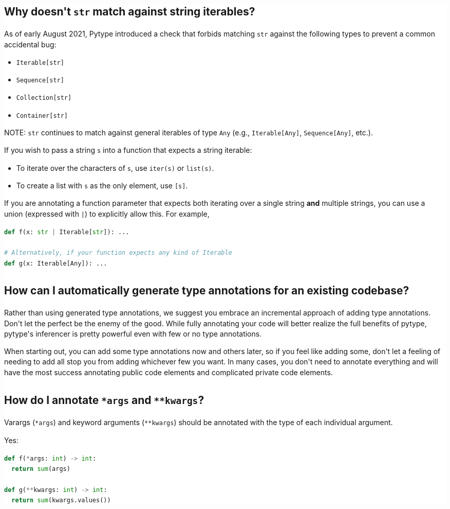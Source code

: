 ## Why doesn't `str` match against string iterables?

As of early August 2021, Pytype introduced a check that forbids matching `str`
against the following types to prevent a common accidental bug:

*   `Iterable[str]`

*   `Sequence[str]`

*   `Collection[str]`

*   `Container[str]`

NOTE: `str` continues to match against general iterables of type `Any` (e.g.,
`Iterable[Any]`, `Sequence[Any]`, etc.).

If you wish to pass a string `s` into a function that expects a string iterable:

*   To iterate over the characters of `s`, use `iter(s)` or `list(s)`.

*   To create a list with `s` as the only element, use `[s]`.

If you are annotating a function parameter that expects both iterating over a
single string **and** multiple strings, you can use a union (expressed with `|`)
to explicitly allow this. For example,

```py
def f(x: str | Iterable[str]): ...

# Alternatively, if your function expects any kind of Iterable
def g(x: Iterable[Any]): ...
```

## How can I automatically generate type annotations for an existing codebase?

Rather than using generated type annotations, we suggest you embrace an
incremental approach of adding type annotations. Don't let the perfect be the
enemy of the good. While fully annotating your code will better realize the
full benefits of pytype, pytype's inferencer is pretty powerful even with few
or no type annotations.

When starting out, you can add some type annotations now and others later, so if
you feel like adding some, don't let a feeling of needing to add all stop you
from adding whichever few you want. In many cases, you don't need to annotate
everything and will have the most success annotating public code elements and
complicated private code elements.

## How do I annotate `*args` and `**kwargs`?

Varargs (`*args`) and keyword arguments (`**kwargs`) should be annotated with
the type of each individual argument.

Yes:


```python
def f(*args: int) -> int:
  return sum(args)

def g(**kwargs: int) -> int:
  return sum(kwargs.values())
```


[compatibility]: user_guide.md#compatibility
[how-do-i-disable-all-pytype-checks-for-a-particular-file]: #how-do-i-disable-all-pytype-checks-for-a-particular-file
[oss-pytype]: https://github.com/google/pytype
[pep-561-issue]: https://github.com/google/pytype/issues/151
[pytype-experimental]: support.md#experiments
[typeshed]: https://github.com/python/typeshed
[typing-faq]: typing_faq.md
[style-guide-circular-dependencies]: https://google.github.io/styleguide/pyguide.html#31914-circular-dependencies
[style-guide-conditional-imports]: https://google.github.io/styleguide/pyguide.html#31913-conditional-imports
[style-guide-string-types]: https://google.github.io/styleguide/pyguide.html#31911-string-types